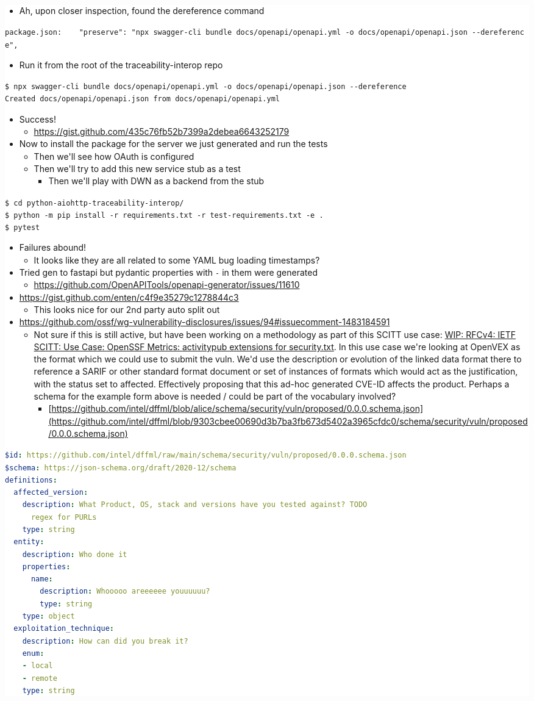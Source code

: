- Ah, upon closer inspection, found the dereference command

```
package.json:    "preserve": "npx swagger-cli bundle docs/openapi/openapi.yml -o docs/openapi/openapi.json --dereference",
```

- Run it from the root of the traceability-interop repo

```console
$ npx swagger-cli bundle docs/openapi/openapi.yml -o docs/openapi/openapi.json --dereference
Created docs/openapi/openapi.json from docs/openapi/openapi.yml
```

- Success!
  - https://gist.github.com/435c76fb52b7399a2debea6643252179
- Now to install the package for the server we just generated and run the tests
  - Then we'll see how OAuth is configured
  - Then we'll try to add this new service stub as a test
    - Then we'll play with DWN as a backend from the stub

```console
$ cd python-aiohttp-traceability-interop/
$ python -m pip install -r requirements.txt -r test-requirements.txt -e .
$ pytest
```

- Failures abound!
  - It looks like they are all related to some YAML bug loading timestamps?
- Tried gen to fastapi but pydantic properties with `-` in them were generated
  - https://github.com/OpenAPITools/openapi-generator/issues/11610
- https://gist.github.com/enten/c4f9e35279c1278844c3
  - This looks nice for our 2nd party auto split out
- https://github.com/ossf/wg-vulnerability-disclosures/issues/94#issuecomment-1483184591
  - Not sure if this is still active, but have been working on a methodology as part of this SCITT use case: [WIP: RFCv4: IETF SCITT: Use Case: OpenSSF Metrics: activitypub extensions for security.txt](https://github.com/ietf-scitt/use-cases/blob/748597b37401bd59512bfedc80158b109eadda9b/openssf_metrics.md#openssf-metrics). In this use case we're looking at OpenVEX as the format which we could use to submit the vuln. We'd use the description or evolution of the linked data format there to reference a SARIF or other standard format document or set of instances of formats which would act as the justification, with the status set to affected. Effectively proposing that this ad-hoc generated CVE-ID affects the product. Perhaps a schema for the example form above is needed / could be part of the vocabulary involved?
    - [https://github.com/intel/dffml/blob/alice/schema/security/vuln/proposed/0.0.0.schema.json](https://github.com/intel/dffml/blob/9303cbee00690d3b7ba3fb673d5402a3965cfdc0/schema/security/vuln/proposed/0.0.0.schema.json)

```yaml
$id: https://github.com/intel/dffml/raw/main/schema/security/vuln/proposed/0.0.0.schema.json
$schema: https://json-schema.org/draft/2020-12/schema
definitions:
  affected_version:
    description: What Product, OS, stack and versions have you tested against? TODO
      regex for PURLs
    type: string
  entity:
    description: Who done it
    properties:
      name:
        description: Whooooo areeeeee youuuuuu?
        type: string
    type: object
  exploitation_technique:
    description: How can did you break it?
    enum:
    - local
    - remote
    type: string
```